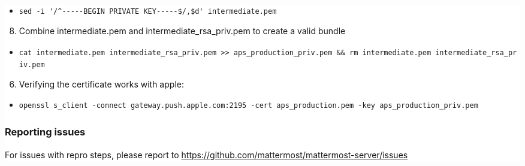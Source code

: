   - `sed -i '/^-----BEGIN PRIVATE KEY-----$/,$d' intermediate.pem`
8. Combine intermediate.pem and intermediate_rsa_priv.pem to create a valid bundle
  - `cat intermediate.pem intermediate_rsa_priv.pem >> aps_production_priv.pem && rm intermediate.pem intermediate_rsa_priv.pem`
6. Verifying the certificate works with apple:
  - `openssl s_client -connect gateway.push.apple.com:2195 -cert aps_production.pem -key aps_production_priv.pem`

### Reporting issues 

For issues with repro steps, please report to https://github.com/mattermost/mattermost-server/issues

